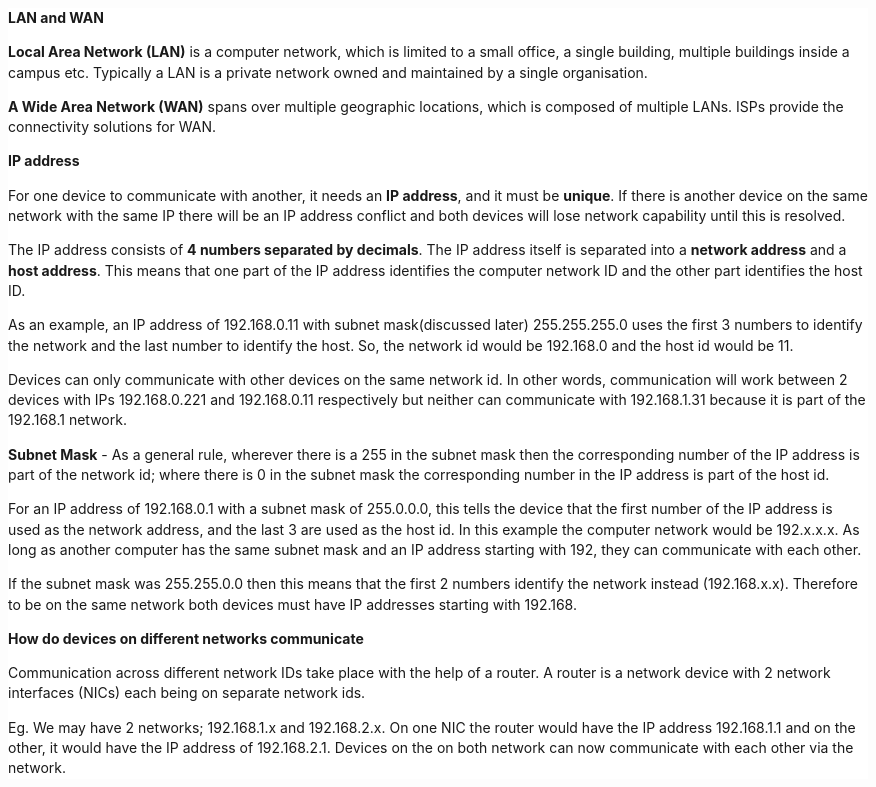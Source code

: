 **LAN and WAN**

**Local Area Network (LAN)** is a computer network, which is limited to a small office, a single building, multiple buildings inside a campus etc. Typically a LAN is a private network owned and maintained by a single organisation.

**A Wide Area Network (WAN)** spans over multiple geographic locations, which is composed of multiple LANs. ISPs provide the connectivity solutions for WAN.

**IP address**

For one device to communicate with another, it needs an **IP address**, and it must be **unique**. If there is another device on the same network with the same IP there will be an IP address conflict and both devices will lose network capability until this is resolved.

The IP address consists of **4 numbers separated by decimals**. The IP address itself is separated into a **network address** and a **host address**. This means that one part of the IP address identifies the computer network ID and the other part identifies the host ID.

As an example, an IP address of 192.168.0.11 with subnet mask(discussed later) 255.255.255.0 uses the first 3 numbers to identify the network and the last number to identify the host. So, the network id would be 192.168.0 and the host id would be 11.

 Devices can only communicate with other devices on the same network id. In other words, communication will work between 2 devices with IPs 192.168.0.221 and 192.168.0.11 respectively but neither can communicate with 192.168.1.31 because it is part of the 192.168.1 network.

**Subnet Mask** - As a general rule, wherever there is a 255 in the subnet mask then the corresponding number of the IP address is part of the network id; where there is 0 in the subnet mask the corresponding number in the IP address is part of the host id. 

For an IP address of 192.168.0.1 with a subnet mask of 255.0.0.0, this tells the device that the first number of the IP address is used as the network address, and the last 3 are used as the host id. In this example the computer network would be 192.x.x.x. As long as another computer has the same subnet mask and an IP address starting with 192, they can communicate with each other.

If the subnet mask was 255.255.0.0 then this means that the first 2 numbers identify the network instead (192.168.x.x). Therefore to be on the same network both devices must have IP addresses starting with 192.168.

**How do devices on different networks communicate**

Communication across different network IDs take place with the help of a router. A router is a network device with 2 network interfaces (NICs) each being on separate network ids. 

Eg. We may have 2 networks; 192.168.1.x and 192.168.2.x. On one NIC the router would have the IP address 192.168.1.1 and on the other, it would have the IP address of 192.168.2.1. Devices on the on both network can now communicate with each other via the network.
